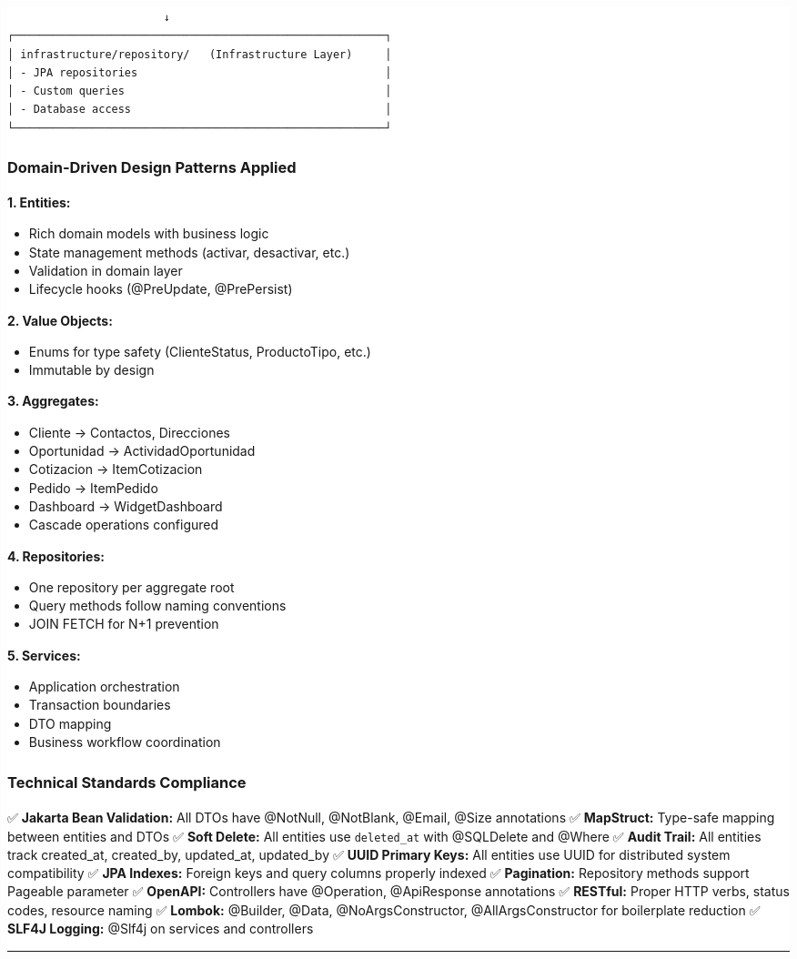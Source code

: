 ```
                        ↓
┌─────────────────────────────────────────────────────────┐
│ infrastructure/repository/   (Infrastructure Layer)     │
│ - JPA repositories                                      │
│ - Custom queries                                        │
│ - Database access                                       │
└─────────────────────────────────────────────────────────┘
```

### Domain-Driven Design Patterns Applied

**1. Entities:**
- Rich domain models with business logic
- State management methods (activar, desactivar, etc.)
- Validation in domain layer
- Lifecycle hooks (@PreUpdate, @PrePersist)

**2. Value Objects:**
- Enums for type safety (ClienteStatus, ProductoTipo, etc.)
- Immutable by design

**3. Aggregates:**
- Cliente → Contactos, Direcciones
- Oportunidad → ActividadOportunidad
- Cotizacion → ItemCotizacion
- Pedido → ItemPedido
- Dashboard → WidgetDashboard
- Cascade operations configured

**4. Repositories:**
- One repository per aggregate root
- Query methods follow naming conventions
- JOIN FETCH for N+1 prevention

**5. Services:**
- Application orchestration
- Transaction boundaries
- DTO mapping
- Business workflow coordination

### Technical Standards Compliance

✅ **Jakarta Bean Validation:** All DTOs have @NotNull, @NotBlank, @Email, @Size annotations
✅ **MapStruct:** Type-safe mapping between entities and DTOs
✅ **Soft Delete:** All entities use `deleted_at` with @SQLDelete and @Where
✅ **Audit Trail:** All entities track created_at, created_by, updated_at, updated_by
✅ **UUID Primary Keys:** All entities use UUID for distributed system compatibility
✅ **JPA Indexes:** Foreign keys and query columns properly indexed
✅ **Pagination:** Repository methods support Pageable parameter
✅ **OpenAPI:** Controllers have @Operation, @ApiResponse annotations
✅ **RESTful:** Proper HTTP verbs, status codes, resource naming
✅ **Lombok:** @Builder, @Data, @NoArgsConstructor, @AllArgsConstructor for boilerplate reduction
✅ **SLF4J Logging:** @Slf4j on services and controllers

---